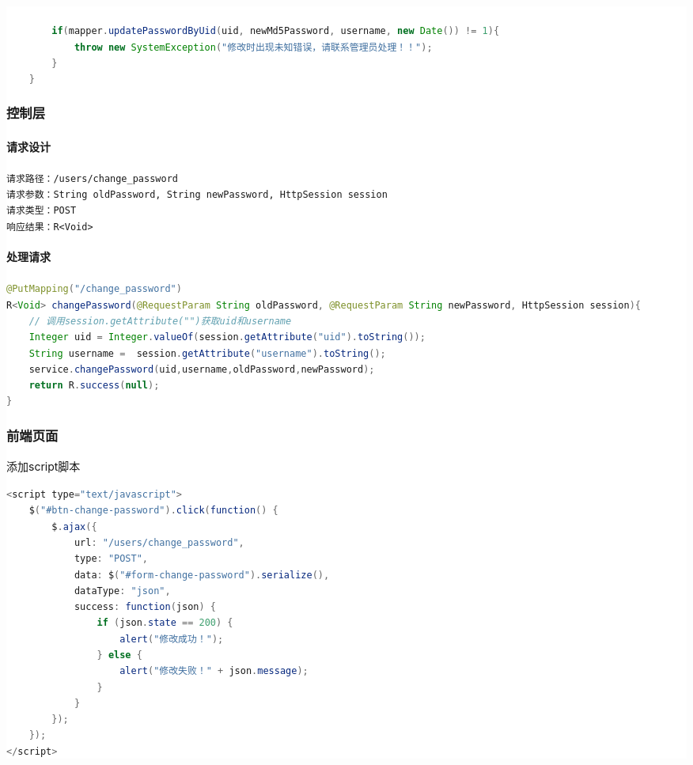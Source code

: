 ``` java

        if(mapper.updatePasswordByUid(uid, newMd5Password, username, new Date()) != 1){
            throw new SystemException("修改时出现未知错误，请联系管理员处理！！");
        }
    }
```

### 控制层

#### 请求设计

``` 
请求路径：/users/change_password
请求参数：String oldPassword, String newPassword, HttpSession session
请求类型：POST
响应结果：R<Void>
```

####  处理请求

```java
@PutMapping("/change_password")
R<Void> changePassword(@RequestParam String oldPassword, @RequestParam String newPassword, HttpSession session){
    // 调用session.getAttribute("")获取uid和username
    Integer uid = Integer.valueOf(session.getAttribute("uid").toString());
    String username =  session.getAttribute("username").toString();
    service.changePassword(uid,username,oldPassword,newPassword);
    return R.success(null);
}
```

### 前端页面

添加script脚本

``` java
<script type="text/javascript">
    $("#btn-change-password").click(function() {
        $.ajax({
            url: "/users/change_password",
            type: "POST",
            data: $("#form-change-password").serialize(),
            dataType: "json",
            success: function(json) {
                if (json.state == 200) {
                    alert("修改成功！");
                } else {
                    alert("修改失败！" + json.message);
                }
            }
        });
	});
</script>
```
